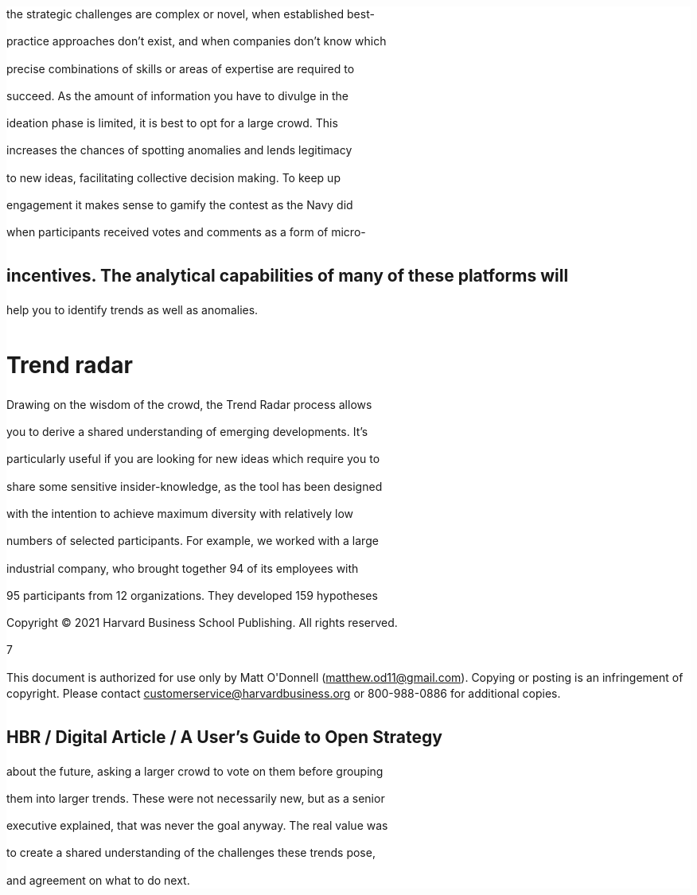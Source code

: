 the strategic challenges are complex or novel, when established best-

practice approaches don’t exist, and when companies don’t know which

precise combinations of skills or areas of expertise are required to

succeed. As the amount of information you have to divulge in the

ideation phase is limited, it is best to opt for a large crowd. This

increases the chances of spotting anomalies and lends legitimacy

to new ideas, facilitating collective decision making. To keep up

engagement it makes sense to gamify the contest as the Navy did

when participants received votes and comments as a form of micro-

## incentives. The analytical capabilities of many of these platforms will

help you to identify trends as well as anomalies.

# Trend radar

Drawing on the wisdom of the crowd, the Trend Radar process allows

you to derive a shared understanding of emerging developments. It’s

particularly useful if you are looking for new ideas which require you to

share some sensitive insider-knowledge, as the tool has been designed

with the intention to achieve maximum diversity with relatively low

numbers of selected participants. For example, we worked with a large

industrial company, who brought together 94 of its employees with

95 participants from 12 organizations. They developed 159 hypotheses

Copyright © 2021 Harvard Business School Publishing. All rights reserved.

7

This document is authorized for use only by Matt O'Donnell (matthew.od11@gmail.com). Copying or posting is an infringement of copyright. Please contact customerservice@harvardbusiness.org or 800-988-0886 for additional copies.

## HBR / Digital Article / A User’s Guide to Open Strategy

about the future, asking a larger crowd to vote on them before grouping

them into larger trends. These were not necessarily new, but as a senior

executive explained, that was never the goal anyway. The real value was

to create a shared understanding of the challenges these trends pose,

and agreement on what to do next.
